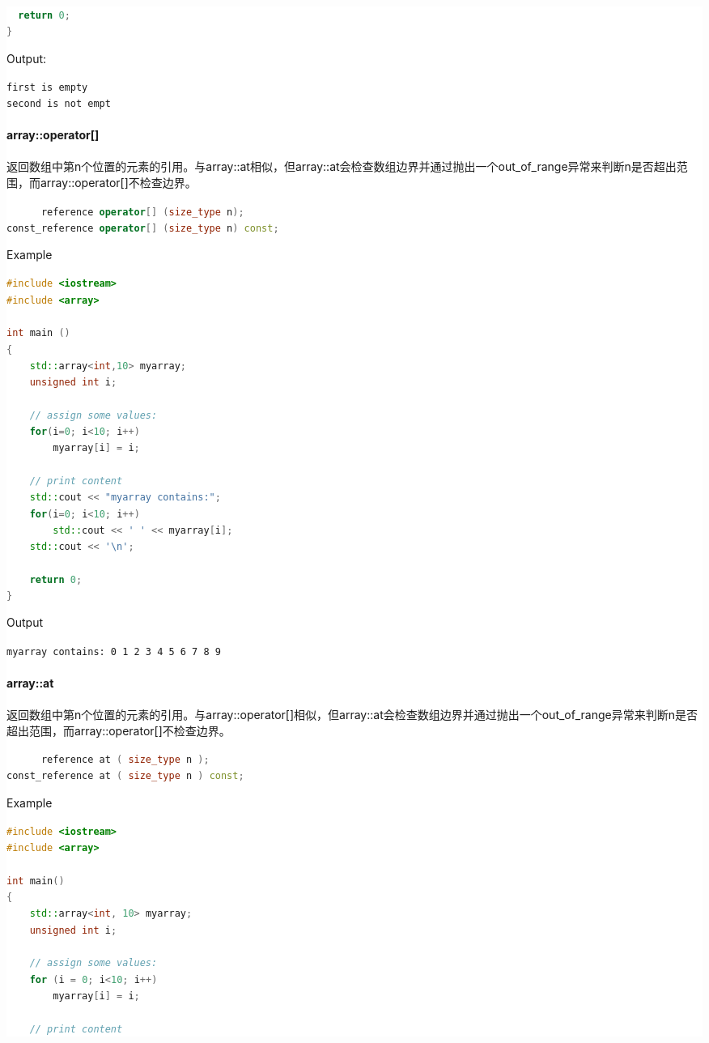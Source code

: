 ```cpp
  return 0;
}
```
Output:
```
first is empty
second is not empt
```
#### array::operator[]
返回数组中第n个位置的元素的引用。与array::at相似，但array::at会检查数组边界并通过抛出一个out_of_range异常来判断n是否超出范围，而array::operator[]不检查边界。
```cpp
      reference operator[] (size_type n);
const_reference operator[] (size_type n) const;
```
Example
```cpp
#include <iostream>
#include <array>

int main ()
{
    std::array<int,10> myarray;
    unsigned int i;

    // assign some values:
    for(i=0; i<10; i++)
        myarray[i] = i;

    // print content
    std::cout << "myarray contains:";
    for(i=0; i<10; i++)
        std::cout << ' ' << myarray[i];
    std::cout << '\n';

    return 0;
}
```
Output
```
myarray contains: 0 1 2 3 4 5 6 7 8 9
```
#### array::at
返回数组中第n个位置的元素的引用。与array::operator[]相似，但array::at会检查数组边界并通过抛出一个out_of_range异常来判断n是否超出范围，而array::operator[]不检查边界。
```cpp
      reference at ( size_type n );
const_reference at ( size_type n ) const;
```
Example
```cpp
#include <iostream>
#include <array>

int main()
{
	std::array<int, 10> myarray;
	unsigned int i;

	// assign some values:
	for (i = 0; i<10; i++)
		myarray[i] = i;

	// print content
```